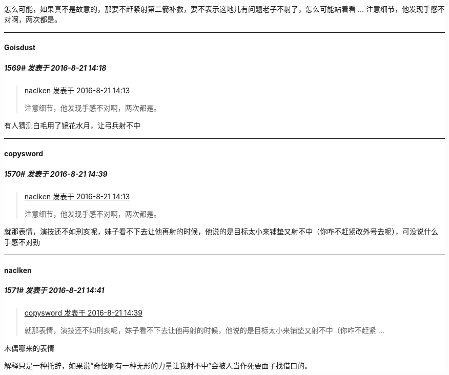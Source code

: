 怎么可能，如果真不是故意的，那要不赶紧射第二箭补救，要不表示这地儿有问题老子不射了，怎么可能站着看 ...</blockquote>
注意细节，他发现手感不对啊，两次都是。







*****

####  Goisdust  
##### 1569#       发表于 2016-8-21 14:18



<blockquote><a href="httphttps://bbs.saraba1st.com/2b/forum.php?mod=redirect&amp;goto=findpost&amp;pid=33347752&amp;ptid=1210441" target="_blank">naclken 发表于 2016-8-21 14:13</a>

注意细节，他发现手感不对啊，两次都是。</blockquote>
有人猜测白毛用了镜花水月，让弓兵射不中







*****

####  copysword  
##### 1570#       发表于 2016-8-21 14:39



<blockquote><a href="httphttps://bbs.saraba1st.com/2b/forum.php?mod=redirect&amp;goto=findpost&amp;pid=33347752&amp;ptid=1210441" target="_blank">naclken 发表于 2016-8-21 14:13</a>

注意细节，他发现手感不对啊，两次都是。</blockquote>
就那表情，演技还不如刑亥呢，妹子看不下去让他再射的时候，他说的是目标太小来铺垫又射不中（你咋不赶紧改外号去呢），可没说什么手感不对劲







*****

####  naclken  
##### 1571#       发表于 2016-8-21 14:41



<blockquote><a href="httphttps://bbs.saraba1st.com/2b/forum.php?mod=redirect&amp;goto=findpost&amp;pid=33347931&amp;ptid=1210441" target="_blank">copysword 发表于 2016-8-21 14:39</a>

就那表情，演技还不如刑亥呢，妹子看不下去让他再射的时候，他说的是目标太小来铺垫又射不中（你咋不赶紧 ...</blockquote>
木偶哪来的表情

解释只是一种托辞，如果说“奇怪啊有一种无形的力量让我射不中”会被人当作死要面子找借口的。






